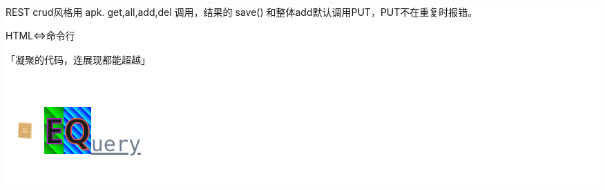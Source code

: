 REST crud风格用 apk. get,all,add,del 调用，结果的 save() 和整体add默认调用PUT，PUT不在重复时报错。 

HTML<=>命令行

「凝聚的代码，连展现都能超越」

<div style="font: 50px system-ui;"><p style="
    border: 3px dashed;
    width: 1em;
    height: 1em;
    text-align: center;
    line-height: 1;
    transform: rotate3d(1, 12, 1, 30deg) scale(0.4);
    background: #daac6e;
    color: wheat;
    display: inline-block;
"><i style="
    font-size: 0px;
">best tooling</i>=</p><b style="
    background: repeating-linear-gradient(45deg, lime -4px, green 14px);
    -webkit-text-stroke: #972ea9 2px;
">E</b><b style="
    background: repeating-linear-gradient(45deg, cyan 3px, blue 12px);
    -webkit-text-stroke: #d85d54 2px;
">Q</b><u style="
    color: slategray;
    font: 30px monospace;
    vertical-align: sub;
">uery</u>
    <style>div b{-webkit-background-clip:text}</style>
</div>